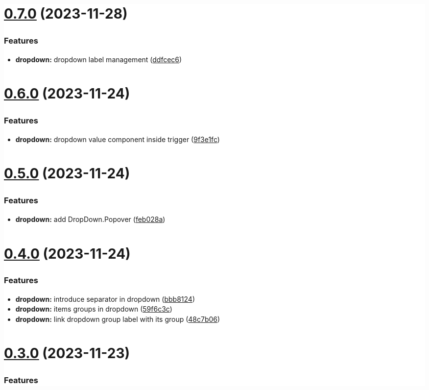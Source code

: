 # [0.7.0](https://github.com/leboncoin/spark-web/compare/@spark-ui/dropdown@0.6.0...@spark-ui/dropdown@0.7.0) (2023-11-28)

### Features

- **dropdown:** dropdown label management ([ddfcec6](https://github.com/leboncoin/spark-web/commit/ddfcec6442128af4a28e3b32ffab8d460bc7abae))

# [0.6.0](https://github.com/leboncoin/spark-web/compare/@spark-ui/dropdown@0.5.0...@spark-ui/dropdown@0.6.0) (2023-11-24)

### Features

- **dropdown:** dropdown value component inside trigger ([9f3e1fc](https://github.com/leboncoin/spark-web/commit/9f3e1fc4504e478923afa329749108f9287b0981))

# [0.5.0](https://github.com/leboncoin/spark-web/compare/@spark-ui/dropdown@0.4.0...@spark-ui/dropdown@0.5.0) (2023-11-24)

### Features

- **dropdown:** add DropDown.Popover ([feb028a](https://github.com/leboncoin/spark-web/commit/feb028a808a8dd3824c654e5434f9d1b8a18c6c2))

# [0.4.0](https://github.com/leboncoin/spark-web/compare/@spark-ui/dropdown@0.3.0...@spark-ui/dropdown@0.4.0) (2023-11-24)

### Features

- **dropdown:** introduce separator in dropdown ([bbb8124](https://github.com/leboncoin/spark-web/commit/bbb8124388541c5f6d0e7268a80b35d8e9578948))
- **dropdown:** items groups in dropdown ([59f6c3c](https://github.com/leboncoin/spark-web/commit/59f6c3c6b66e6ee4c500ea6000f5256cb9462f17))
- **dropdown:** link dropdown group label with its group ([48c7b06](https://github.com/leboncoin/spark-web/commit/48c7b063941b9b0ec8f822d79f35899a33a1258d))

# [0.3.0](https://github.com/leboncoin/spark-web/compare/@spark-ui/dropdown@0.2.0...@spark-ui/dropdown@0.3.0) (2023-11-23)

### Features
